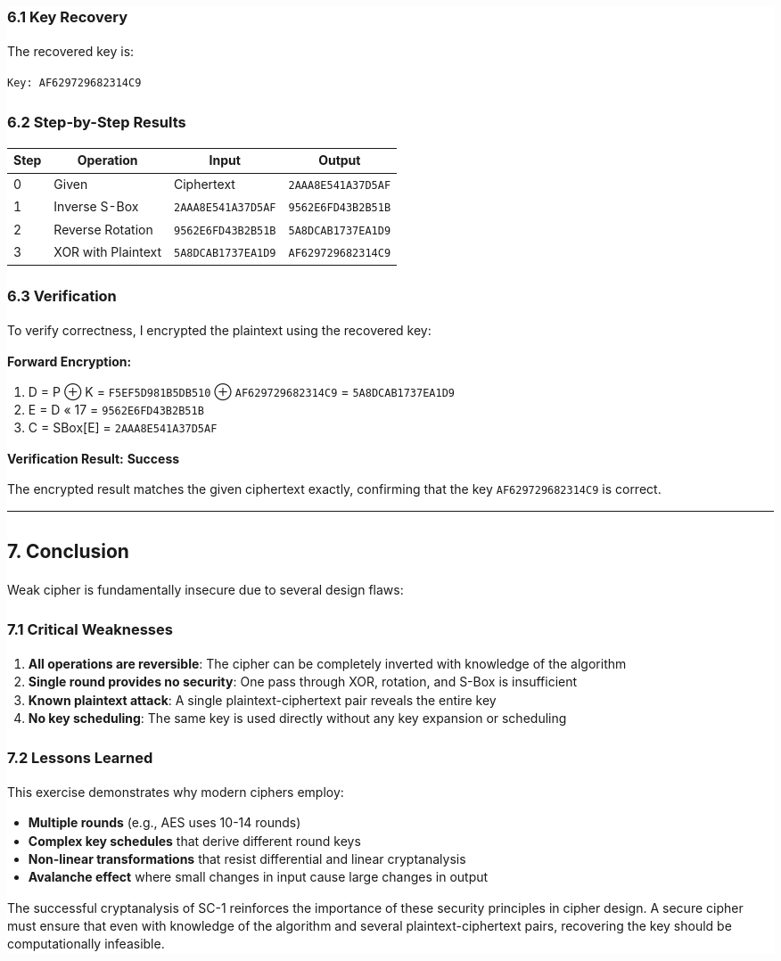 ### 6.1 Key Recovery
The recovered key is:
```
Key: AF629729682314C9
```

### 6.2 Step-by-Step Results

| Step | Operation | Input | Output |
|------|-----------|-------|--------|
| 0 | Given | Ciphertext | `2AAA8E541A37D5AF` |
| 1 | Inverse S-Box | `2AAA8E541A37D5AF` | `9562E6FD43B2B51B` |
| 2 | Reverse Rotation | `9562E6FD43B2B51B` | `5A8DCAB1737EA1D9` |
| 3 | XOR with Plaintext | `5A8DCAB1737EA1D9` | `AF629729682314C9` |

### 6.3 Verification
To verify correctness, I encrypted the plaintext using the recovered key:

**Forward Encryption:**
1. D = P ⊕ K = `F5EF5D981B5DB510` ⊕ `AF629729682314C9` = `5A8DCAB1737EA1D9`
2. E = D « 17 = `9562E6FD43B2B51B`
3. C = SBox[E] = `2AAA8E541A37D5AF`

**Verification Result:** **Success**

The encrypted result matches the given ciphertext exactly, confirming that the key `AF629729682314C9` is correct.

---

## 7. Conclusion

Weak cipher is fundamentally insecure due to several design flaws:

### 7.1 Critical Weaknesses
1. **All operations are reversible**: The cipher can be completely inverted with knowledge of the algorithm
2. **Single round provides no security**: One pass through XOR, rotation, and S-Box is insufficient
3. **Known plaintext attack**: A single plaintext-ciphertext pair reveals the entire key
4. **No key scheduling**: The same key is used directly without any key expansion or scheduling

### 7.2 Lessons Learned
This exercise demonstrates why modern ciphers employ:
- **Multiple rounds** (e.g., AES uses 10-14 rounds)
- **Complex key schedules** that derive different round keys
- **Non-linear transformations** that resist differential and linear cryptanalysis
- **Avalanche effect** where small changes in input cause large changes in output

The successful cryptanalysis of SC-1 reinforces the importance of these security principles in cipher design. A secure cipher must ensure that even with knowledge of the algorithm and several plaintext-ciphertext pairs, recovering the key should be computationally infeasible.
